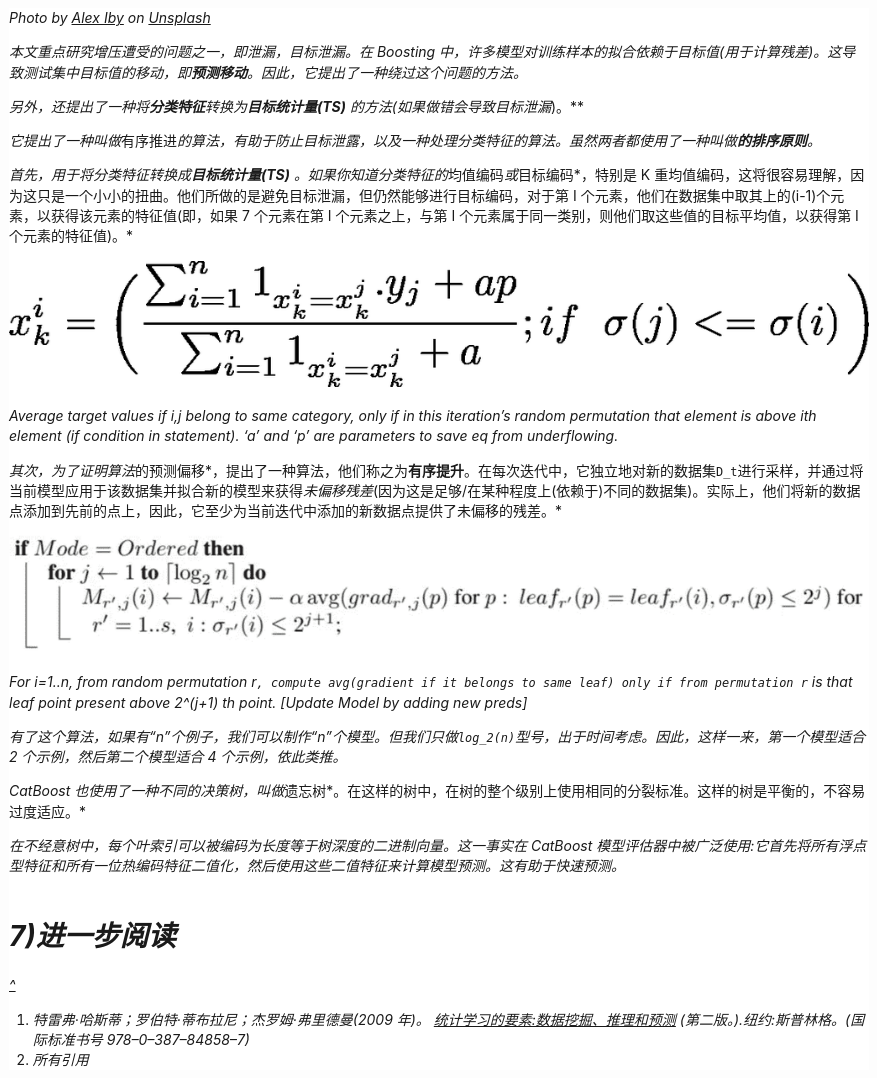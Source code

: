 *Photo by [Alex Iby](https://unsplash.com/@alexiby?utm_source=medium&utm_medium=referral) on [Unsplash](https://unsplash.com?utm_source=medium&utm_medium=referral)*

*本文重点研究增压遭受的问题之一，即泄漏，*目标泄漏*。在 Boosting 中，许多模型对训练样本的拟合依赖于目标值(用于计算残差)。这导致测试集中目标值的移动，即**预测移动**。因此，它提出了一种绕过这个问题的方法。*

*另外，还提出了一种将**分类特征**转换为**目标统计量(TS)** 的方法(如果做错会导致目标泄漏*)。**

*它提出了一种叫做*有序推进*的算法，有助于防止目标泄露，以及一种处理分类特征的算法。虽然两者都使用了一种叫做**的排序原则**。*

*首先，用于将分类特征转换成**目标统计量(TS)** 。如果你知道分类特征的*均值编码*或*目标编码*，特别是 K 重均值编码，这将很容易理解，因为这只是一个小小的扭曲。他们所做的是避免目标泄漏，但仍然能够进行目标编码，对于第 I 个元素，他们在数据集中取其上的(i-1)个元素，以获得该元素的特征值(即，如果 7 个元素在第 I 个元素之上，与第 I 个元素属于同一类别，则他们取这些值的目标平均值，以获得第 I 个元素的特征值)。*

*![](img/ed549632776df9200c01f0b4b7b76c95.png)*

*Average target values if i,j belong to same category, only if in this iteration’s random permutation that element is above ith element (if condition in statement). ‘a’ and ‘p’ are parameters to save eq from underflowing.*

*其次，为了证明算法*的预测偏移*，提出了一种算法，他们称之为**有序提升**。在每次迭代中，它独立地对新的数据集`D_t`进行采样，并通过将当前模型应用于该数据集并拟合新的模型来获得*未偏移残差*(因为这是足够/在某种程度上(依赖于)不同的数据集)。实际上，他们将新的数据点添加到先前的点上，因此，它至少为当前迭代中添加的新数据点提供了未偏移的残差。*

*![](img/e6c133be93fe88fb75a4e7f4d81e81a9.png)*

*For i=1..n, from random permutation r`, compute avg(gradient if it belongs to same leaf) only if from permutation r` is that leaf point present above 2^(j+1) th point. [Update Model by adding new preds]*

*有了这个算法，如果有“n”个例子，我们可以制作“n”个模型。但我们只做`log_2(n)`型号，出于时间考虑。因此，这样一来，第一个模型适合 2 个示例，然后第二个模型适合 4 个示例，依此类推。*

*CatBoost 也使用了一种不同的决策树，叫做*遗忘树*。在这样的树中，在树的整个级别上使用相同的分裂标准。这样的树是平衡的，不容易过度适应。*

*在不经意树中，每个叶索引可以被编码为长度等于树深度的二进制向量。这一事实在 CatBoost 模型评估器中被广泛使用:它首先将所有浮点型特征和所有一位热编码特征二值化，然后使用这些二值特征来计算模型预测。这有助于快速预测。*

# *7)进一步阅读*

*[^](#bd3e)*

1.  *特雷弗·哈斯蒂；罗伯特·蒂布拉尼；杰罗姆·弗里德曼(2009 年)。 [*统计学习的要素:数据挖掘、推理和预测*](http://statweb.stanford.edu/~tibs/ElemStatLearn/download.html) (第二版。).纽约:斯普林格。(国际标准书号 978–0–387–84858–7)*
2.  *所有引用*
